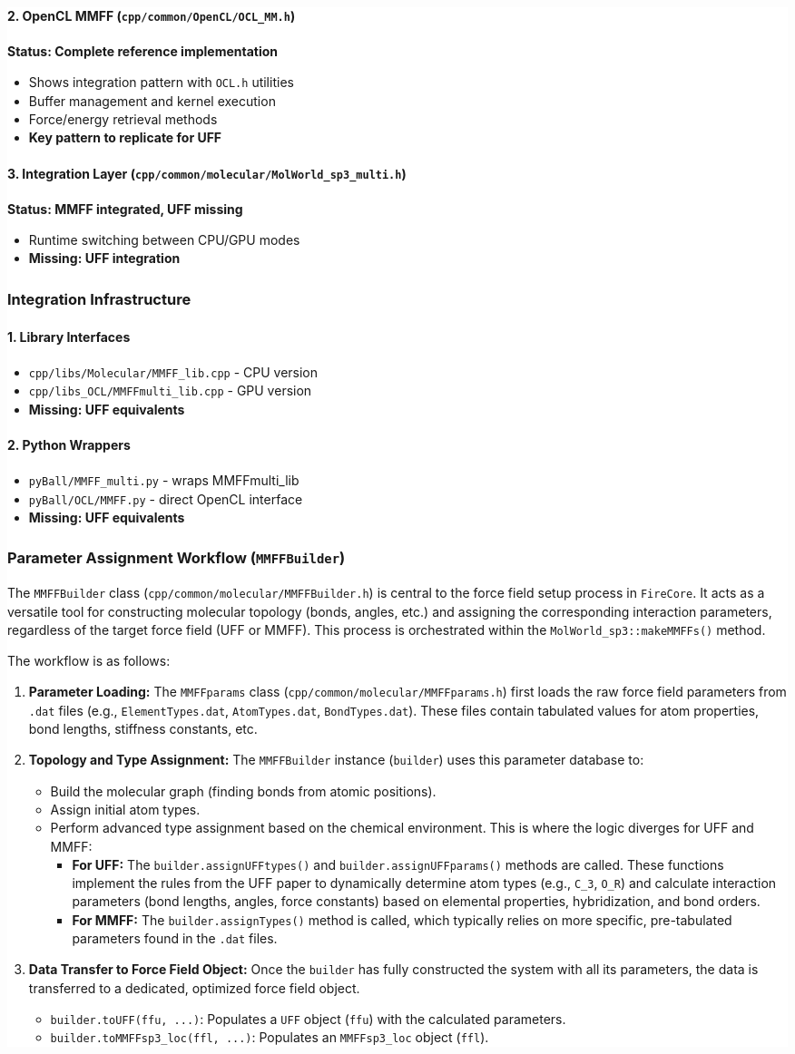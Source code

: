#### 2. OpenCL MMFF (`cpp/common/OpenCL/OCL_MM.h`)
**Status: Complete reference implementation**
- Shows integration pattern with `OCL.h` utilities
- Buffer management and kernel execution
- Force/energy retrieval methods
- **Key pattern to replicate for UFF**

#### 3. Integration Layer (`cpp/common/molecular/MolWorld_sp3_multi.h`)
**Status: MMFF integrated, UFF missing**
- Runtime switching between CPU/GPU modes
- **Missing: UFF integration**

### Integration Infrastructure

#### 1. Library Interfaces
- `cpp/libs/Molecular/MMFF_lib.cpp` - CPU version
- `cpp/libs_OCL/MMFFmulti_lib.cpp` - GPU version
- **Missing: UFF equivalents**

#### 2. Python Wrappers
- `pyBall/MMFF_multi.py` - wraps MMFFmulti_lib
- `pyBall/OCL/MMFF.py` - direct OpenCL interface
- **Missing: UFF equivalents**

### Parameter Assignment Workflow (`MMFFBuilder`)

The `MMFFBuilder` class (`cpp/common/molecular/MMFFBuilder.h`) is central to the force field setup process in `FireCore`. It acts as a versatile tool for constructing molecular topology (bonds, angles, etc.) and assigning the corresponding interaction parameters, regardless of the target force field (UFF or MMFF). This process is orchestrated within the `MolWorld_sp3::makeMMFFs()` method.

The workflow is as follows:

1.  **Parameter Loading:** The `MMFFparams` class (`cpp/common/molecular/MMFFparams.h`) first loads the raw force field parameters from `.dat` files (e.g., `ElementTypes.dat`, `AtomTypes.dat`, `BondTypes.dat`). These files contain tabulated values for atom properties, bond lengths, stiffness constants, etc.

2.  **Topology and Type Assignment:** The `MMFFBuilder` instance (`builder`) uses this parameter database to:
    *   Build the molecular graph (finding bonds from atomic positions).
    *   Assign initial atom types.
    *   Perform advanced type assignment based on the chemical environment. This is where the logic diverges for UFF and MMFF:
        *   **For UFF:** The `builder.assignUFFtypes()` and `builder.assignUFFparams()` methods are called. These functions implement the rules from the UFF paper to dynamically determine atom types (e.g., `C_3`, `O_R`) and calculate interaction parameters (bond lengths, angles, force constants) based on elemental properties, hybridization, and bond orders.
        *   **For MMFF:** The `builder.assignTypes()` method is called, which typically relies on more specific, pre-tabulated parameters found in the `.dat` files.

3.  **Data Transfer to Force Field Object:** Once the `builder` has fully constructed the system with all its parameters, the data is transferred to a dedicated, optimized force field object.
    *   `builder.toUFF(ffu, ...)`: Populates a `UFF` object (`ffu`) with the calculated parameters.
    *   `builder.toMMFFsp3_loc(ffl, ...)`: Populates an `MMFFsp3_loc` object (`ffl`).
